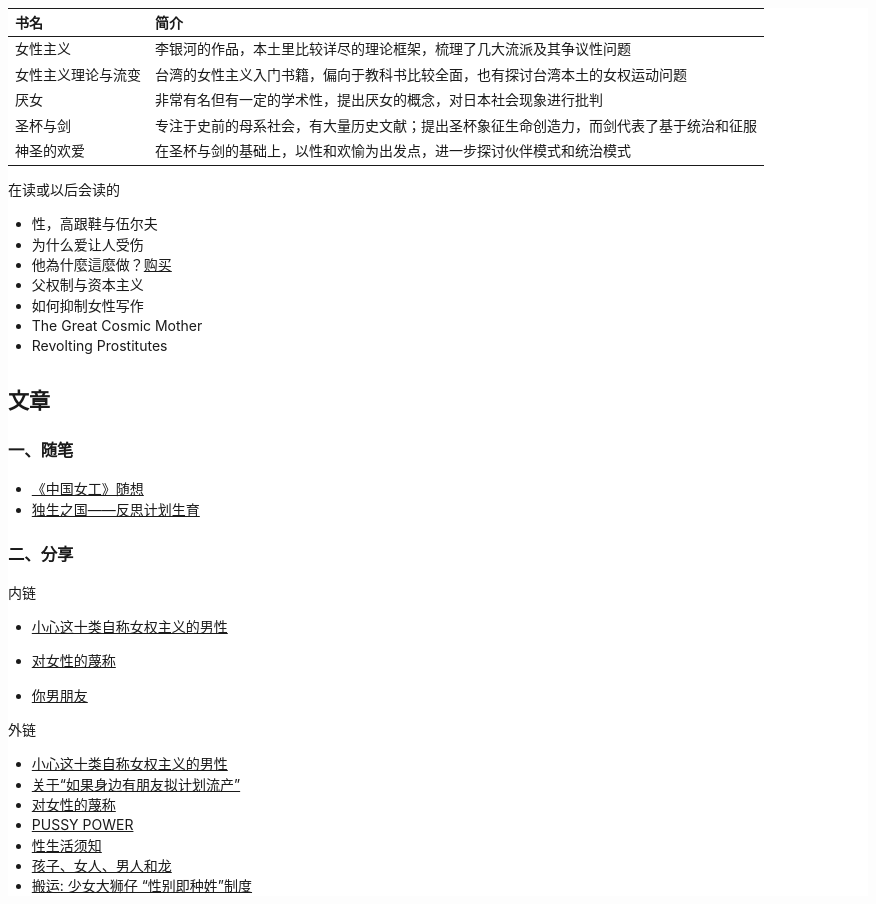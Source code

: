 | 书名               | 简介                                                         |
| :----------------- | :----------------------------------------------------------- |
| 女性主义           | 李银河的作品，本土里比较详尽的理论框架，梳理了几大流派及其争议性问题 |
| 女性主义理论与流变 | 台湾的女性主义入门书籍，偏向于教科书比较全面，也有探讨台湾本土的女权运动问题 |
| 厌女               | 非常有名但有一定的学术性，提出厌女的概念，对日本社会现象进行批判 |
| 圣杯与剑           | 专注于史前的母系社会，有大量历史文献；提出圣杯象征生命创造力，而剑代表了基于统治和征服 |
| 神圣的欢爱         | 在圣杯与剑的基础上，以性和欢愉为出发点，进一步探讨伙伴模式和统治模式 |



在读或以后会读的

- 性，高跟鞋与伍尔夫
- 为什么爱让人受伤
- 他為什麼這麼做？[购买](https://play.google.com/store/books/details?id=EyOWDwAAQBAJ&rdid=book-EyOWDwAAQBAJ&rdot=1&source=gbs_vpt_read&pcampaignid=books_booksearch_viewport)
- 父权制与资本主义
- 如何抑制女性写作
- The Great Cosmic Mother
- Revolting Prostitutes

## 文章

### 一、随笔

- [《中国女工》随想](https://zdaneel.github.io/femi/%E4%B8%AD%E5%9B%BD%E5%A5%B3%E5%B7%A5/)
- [独生之国——反思计划生育](https://zdaneel.github.io/femi/%E7%8B%AC%E7%94%9F%E4%B9%8B%E5%9B%BD-%E5%8F%8D%E6%80%9D%E8%AE%A1%E5%88%92%E7%94%9F%E8%82%B2/)

### 二、分享

内链

- [小心这十类自称女权主义的男性](https://zdaneel.github.io/femi/%E5%B0%8F%E5%BF%83%E8%BF%99%E5%8D%81%E7%B1%BB%E8%87%AA%E7%A7%B0%E5%A5%B3%E6%9D%83%E4%B8%BB%E4%B9%89%E7%9A%84%E7%94%B7%E6%80%A7/)

- [对女性的蔑称](https://zdaneel.github.io/femi/%E5%AF%B9%E5%A5%B3%E6%80%A7%E7%9A%84%E8%94%91%E7%A7%B0/)
- [你男朋友](https://zdaneel.github.io/femi/%E4%BD%A0%E7%94%B7%E6%9C%8B%E5%8F%8B/)

外链

- [小心这十类自称女权主义的男性](https://share.api.weibo.cn/share/272278451.html?weibo_id=4170499758030405)
- [关于“如果身边有朋友拟计划流产”](https://telegra.ph/%E5%85%B3%E4%BA%8E%E5%A6%82%E6%9E%9C%E8%BA%AB%E8%BE%B9%E6%9C%89%E6%9C%8B%E5%8F%8B%E6%8B%9F%E8%AE%A1%E5%88%92%E6%B5%81%E4%BA%A7-10-02)
- [对女性的蔑称](对女性的蔑称.md)
- [PUSSY POWER](https://weibo.com/detail/4707151408795216)
- [性生活须知](https://darcyk777.wordpress.com/2021/04/18/example-post-3/)
- [孩子、女人、男人和龙](https://book.douban.com/review/9929565/)
- [搬运: 少女大狮仔 “性别即种姓”制度](https://www.reddit.com/r/DoubanFeministGroup/comments/vmfeoj/%E6%90%AC%E8%BF%90_%E5%B0%91%E5%A5%B3%E5%A4%A7%E7%8B%AE%E4%BB%94_%E6%80%A7%E5%88%AB%E5%8D%B3%E7%A7%8D%E5%A7%93%E5%88%B6%E5%BA%A6/)
